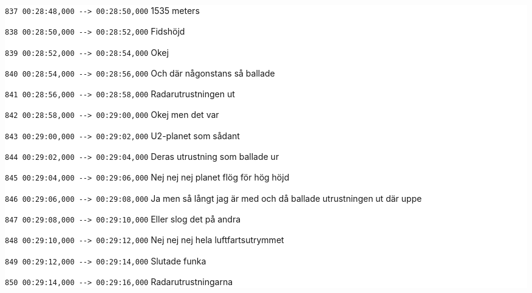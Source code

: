 

`837 00:28:48,000 --> 00:28:50,000`
1535 meters



`838 00:28:50,000 --> 00:28:52,000`
Fidshöjd



`839 00:28:52,000 --> 00:28:54,000`
Okej



`840 00:28:54,000 --> 00:28:56,000`
Och där någonstans så ballade



`841 00:28:56,000 --> 00:28:58,000`
Radarutrustningen ut



`842 00:28:58,000 --> 00:29:00,000`
Okej men det var



`843 00:29:00,000 --> 00:29:02,000`
U2-planet som sådant



`844 00:29:02,000 --> 00:29:04,000`
Deras utrustning som ballade ur



`845 00:29:04,000 --> 00:29:06,000`
Nej nej nej planet flög för hög höjd



`846 00:29:06,000 --> 00:29:08,000`
Ja men så långt jag är med och då ballade utrustningen ut där uppe



`847 00:29:08,000 --> 00:29:10,000`
Eller slog det på andra



`848 00:29:10,000 --> 00:29:12,000`
Nej nej nej hela luftfartsutrymmet



`849 00:29:12,000 --> 00:29:14,000`
Slutade funka



`850 00:29:14,000 --> 00:29:16,000`
Radarutrustningarna
